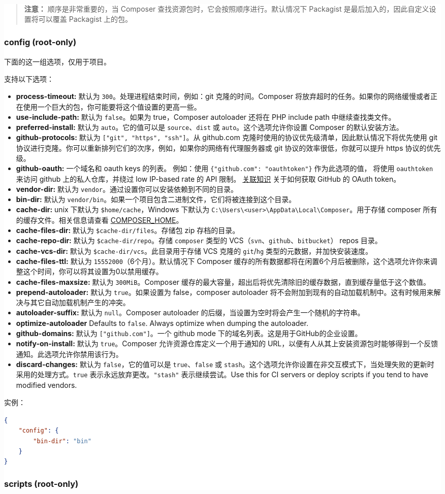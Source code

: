 > **注意：** 顺序是非常重要的，当 Composer 查找资源包时，它会按照顺序进行。默认情况下 Packagist 是最后加入的，因此自定义设置将可以覆盖 Packagist 上的包。

<a name="config"></a>
### config <span>(root-only)</span>

下面的这一组选项，仅用于项目。

支持以下选项：

* **process-timeout:** 默认为 `300`。处理进程结束时间，例如：git 克隆的时间。Composer 将放弃超时的任务。如果你的网络缓慢或者正在使用一个巨大的包，你可能要将这个值设置的更高一些。
* **use-include-path:** 默认为 `false`。如果为 true，Composer autoloader 还将在 PHP include path 中继续查找类文件。
* **preferred-install:** 默认为 `auto`。它的值可以是 `source`、`dist` 或 `auto`。这个选项允许你设置 Composer 的默认安装方法。
* **github-protocols:** 默认为 `["git", "https", "ssh"]`。从 github.com 克隆时使用的协议优先级清单，因此默认情况下将优先使用 git 协议进行克隆。你可以重新排列它们的次序，例如，如果你的网络有代理服务器或 git 协议的效率很低，你就可以提升 https 协议的优先级。
* **github-oauth:** 一个域名和 oauth keys 的列表。
  例如：使用 `{"github.com": "oauthtoken"}` 作为此选项的值，
  将使用 `oauthtoken` 来访问 github 上的私人仓库，并绕过 low IP-based rate 的 API 限制。
  [关联知识](../articles/troubleshooting.md#api-rate-limit-and-oauth-tokens)
  关于如何获取 GitHub 的 OAuth token。
* **vendor-dir:** 默认为 `vendor`。通过设置你可以安装依赖到不同的目录。
* **bin-dir:** 默认为 `vendor/bin`。如果一个项目包含二进制文件，它们将被连接到这个目录。
* **cache-dir:** unix 下默认为 `$home/cache`，Windows 下默认为 `C:\Users\<user>\AppData\Local\Composer`。用于存储 composer 所有的缓存文件。相关信息请查看 [COMPOSER_HOME](03-cli.md#composer-home)。
* **cache-files-dir:** 默认为 `$cache-dir/files`。存储包 zip 存档的目录。
* **cache-repo-dir:** 默认为 `$cache-dir/repo`。存储 `composer` 类型的 VCS（`svn`、`github`、`bitbucket`） repos 目录。
* **cache-vcs-dir:** 默认为 `$cache-dir/vcs`。此目录用于存储 VCS 克隆的 `git`/`hg` 类型的元数据，并加快安装速度。
* **cache-files-ttl:** 默认为 `15552000`（6个月）。默认情况下 Composer 缓存的所有数据都将在闲置6个月后被删除，这个选项允许你来调整这个时间，你可以将其设置为0以禁用缓存。
* **cache-files-maxsize:** 默认为 `300MiB`。Composer 缓存的最大容量，超出后将优先清除旧的缓存数据，直到缓存量低于这个数值。
* **prepend-autoloader:** 默认为 `true`。如果设置为 false，composer autoloader 将不会附加到现有的自动加载机制中。这有时候用来解决与其它自动加载机制产生的冲突。
* **autoloader-suffix:** 默认为 `null`。Composer autoloader 的后缀，当设置为空时将会产生一个随机的字符串。
* **optimize-autoloader** Defaults to `false`. Always optimize when dumping
  the autoloader.
* **github-domains:** 默认为 `["github.com"]`。一个 github mode 下的域名列表。这是用于GitHub的企业设置。
* **notify-on-install:** 默认为 `true`。Composer 允许资源仓库定义一个用于通知的 URL，以便有人从其上安装资源包时能够得到一个反馈通知。此选项允许你禁用该行为。
* **discard-changes:** 默认为 `false`，它的值可以是 `true`、`false` 或 `stash`。这个选项允许你设置在非交互模式下，当处理失败的更新时采用的处理方式。`true` 表示永远放弃更改。`"stash"` 表示继续尝试。Use this for CI servers or deploy scripts if you tend to have modified vendors.

实例：

```json
{
    "config": {
        "bin-dir": "bin"
    }
}
```

<a name="scripts"></a>
### scripts <span>(root-only)</span>
